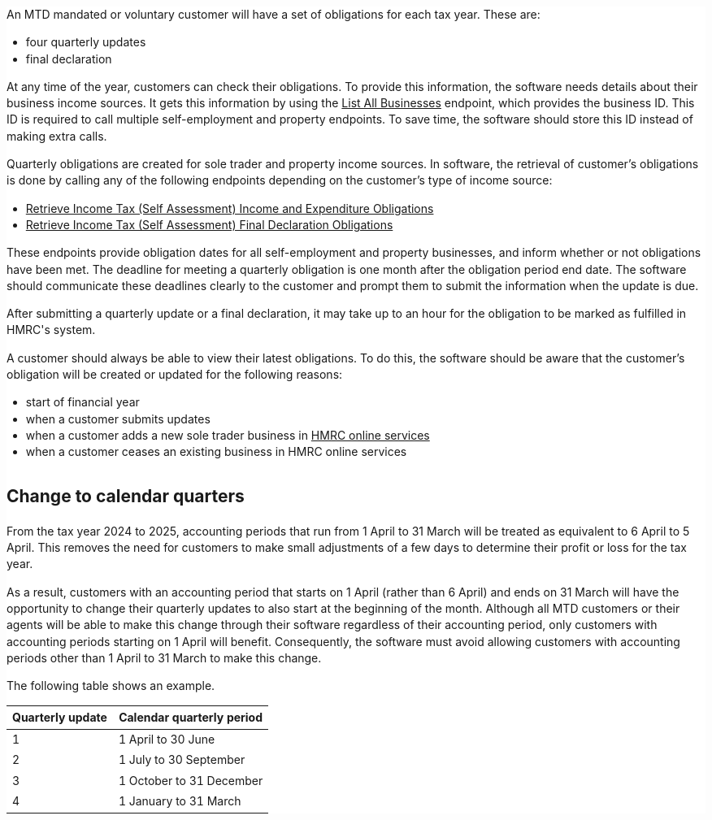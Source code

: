 An MTD mandated or voluntary customer will have a set of obligations for each tax year. These are:

- four quarterly updates
- final declaration 

At any time of the year, customers can check their obligations. To provide this information, the software needs details about their business income sources. It gets this information by using the [List All Businesses](https://developer.service.hmrc.gov.uk/api-documentation/docs/api/service/business-details-api/1.0/oas/page#/paths/~1individuals~1business~1details~1%7Bnino%7D~1list/get) endpoint, which provides the business ID. This ID is required to call multiple self-employment and property endpoints. To save time, the software should store this ID instead of making extra calls.

Quarterly obligations are created for sole trader and property income sources. In software, the retrieval of customer’s obligations is done by calling any of the following endpoints depending on the customer’s type of income source:

- [Retrieve Income Tax (Self Assessment) Income and Expenditure Obligations](https://developer.service.hmrc.gov.uk/api-documentation/docs/api/service/obligations-api/2.0/oas/page#/paths/~1obligations~1details~1%7Bnino%7D~1income-and-expenditure/get)
- [Retrieve Income Tax (Self Assessment) Final Declaration Obligations](https://developer.service.hmrc.gov.uk/api-documentation/docs/api/service/obligations-api/2.0/oas/page#/paths/~1obligations~1details~1%7Bnino%7D~1crystallisation/get)

These endpoints provide obligation dates for all self-employment and property businesses, and inform whether or not obligations have been met. The deadline for meeting a quarterly obligation is one month after the obligation period end date. The software should communicate these deadlines clearly to the customer and prompt them to submit the information when the update is due. 

After submitting a quarterly update or a final declaration, it may take up to an hour for the obligation to be marked as fulfilled in HMRC's system. 

A customer should always be able to view their latest obligations. To do this, the software should be aware that the customer’s obligation will be created or updated for the following reasons:

- start of financial year
- when a customer submits updates
- when a customer adds a new sole trader business in [HMRC online services]( /guides/income-tax-mtd-end-to-end-service-guide/documentation/tasks-outside-mtd-software.html#hmrc-online-services)
- when a customer ceases an existing business in HMRC online services

## Change to calendar quarters

From the tax year 2024 to 2025, accounting periods that run from 1 April to 31 March will be treated as equivalent to 6 April to 5 April. This removes the need for customers to make small adjustments of a few days to determine their profit or loss for the tax year.

As a result, customers with an accounting period that starts on 1 April (rather than 6 April) and ends on 31 March will have the opportunity to change their quarterly updates to also start at the beginning of the month. Although all MTD customers or their agents will be able to make this change through their software regardless of their accounting period, only customers with accounting periods starting on 1 April will benefit. Consequently, the software must avoid allowing customers with accounting periods other than 1 April to 31 March to make this change.

The following table shows an example.

| Quarterly update | Calendar quarterly period |
| ---------------- | ------------------------- |
| 1                | 1 April to 30 June        |
| 2                | 1 July to 30 September    |
| 3                | 1 October to 31 December  |
| 4                | 1 January to 31 March     |
